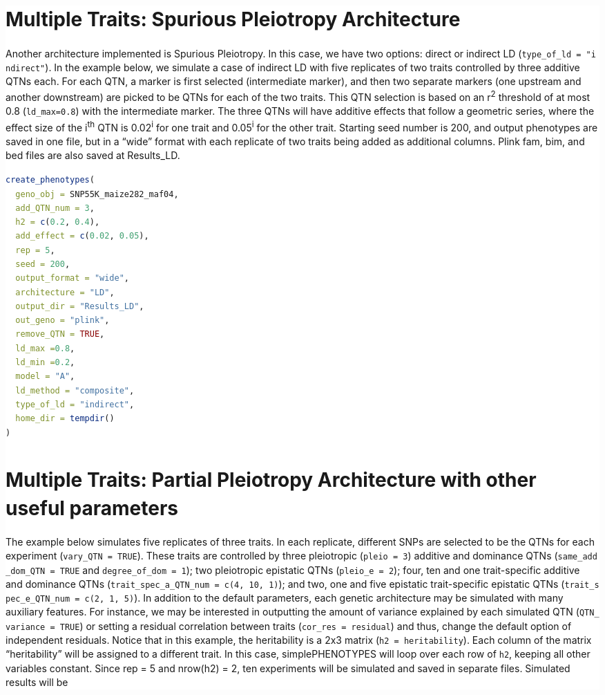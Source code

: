# Multiple Traits: Spurious Pleiotropy Architecture

Another architecture implemented is Spurious Pleiotropy. In this case,
we have two options: direct or indirect LD (`type_of_ld = "indirect"`).
In the example below, we simulate a case of indirect LD with five
replicates of two traits controlled by three additive QTNs each. For
each QTN, a marker is first selected (intermediate marker), and then two
separate markers (one upstream and another downstream) are picked to be
QTNs for each of the two traits. This QTN selection is based on an
r<sup>2</sup> threshold of at most 0.8 (`ld_max=0.8`) with the
intermediate marker. The three QTNs will have additive effects that
follow a geometric series, where the effect size of the i<sup>th</sup>
QTN is 0.02<sup>i</sup> for one trait and 0.05<sup>i</sup> for the other
trait. Starting seed number is 200, and output phenotypes are saved in
one file, but in a “wide” format with each replicate of two traits being
added as additional columns. Plink fam, bim, and bed files are also
saved at Results\_LD.

``` r
create_phenotypes(
  geno_obj = SNP55K_maize282_maf04,
  add_QTN_num = 3,
  h2 = c(0.2, 0.4),
  add_effect = c(0.02, 0.05),
  rep = 5,
  seed = 200,
  output_format = "wide",
  architecture = "LD",
  output_dir = "Results_LD",
  out_geno = "plink",
  remove_QTN = TRUE,
  ld_max =0.8,
  ld_min =0.2,
  model = "A",
  ld_method = "composite",
  type_of_ld = "indirect",
  home_dir = tempdir()
)
```

# Multiple Traits: Partial Pleiotropy Architecture with other useful parameters

The example below simulates five replicates of three traits. In each
replicate, different SNPs are selected to be the QTNs for each
experiment (`vary_QTN = TRUE`). These traits are controlled by three
pleiotropic (`pleio = 3`) additive and dominance QTNs
(`same_add_dom_QTN = TRUE` and `degree_of_dom = 1`); two pleiotropic
epistatic QTNs (`pleio_e = 2`); four, ten and one trait-specific
additive and dominance QTNs (`trait_spec_a_QTN_num = c(4, 10, 1)`); and
two, one and five epistatic trait-specific epistatic QTNs
(`trait_spec_e_QTN_num = c(2, 1, 5)`). In addition to the default
parameters, each genetic architecture may be simulated with many
auxiliary features. For instance, we may be interested in outputting the
amount of variance explained by each simulated QTN
(`QTN_variance = TRUE`) or setting a residual correlation between traits
(`cor_res = residual`) and thus, change the default option of
independent residuals. Notice that in this example, the heritability is
a 2x3 matrix (`h2 = heritability`). Each column of the matrix
“heritability” will be assigned to a different trait. In this case,
simplePHENOTYPES will loop over each row of `h2`, keeping all other
variables constant. Since rep = 5 and nrow(h2) = 2, ten experiments will
be simulated and saved in separate files. Simulated results will be